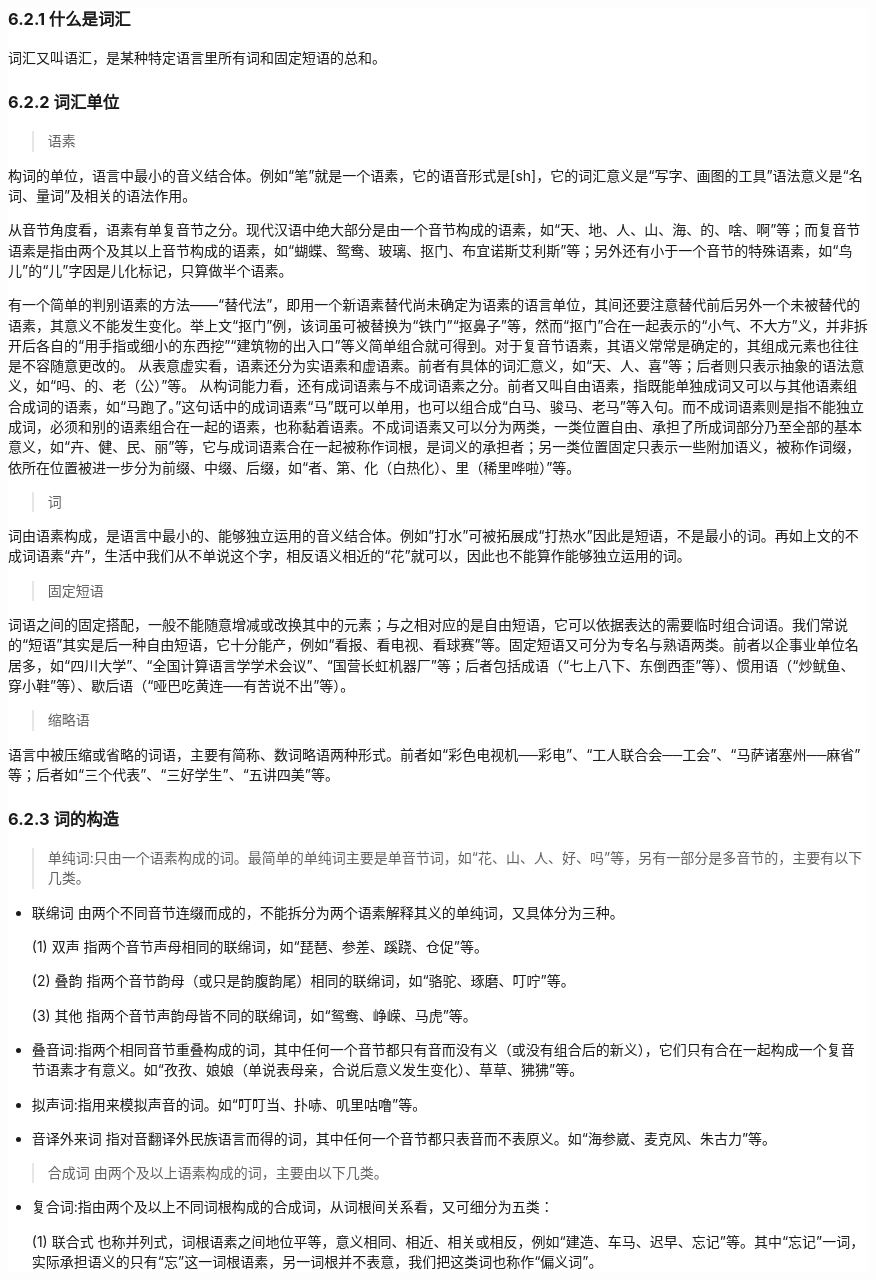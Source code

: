 ### 6.2.1 什么是词汇

词汇又叫语汇，是某种特定语言里所有词和固定短语的总和。

### 6.2.2 词汇单位

> 语素 

构词的单位，语言中最小的音义结合体。例如“笔”就是一个语素，它的语音形式是[sh]，它的词汇意义是“写字、画图的工具”语法意义是“名词、量词”及相关的语法作用。

从音节角度看，语素有单复音节之分。现代汉语中绝大部分是由一个音节构成的语素，如“天、地、人、山、海、的、啥、啊”等；而复音节语素是指由两个及其以上音节构成的语素，如“蝴蝶、鸳鸯、玻璃、抠门、布宜诺斯艾利斯”等；另外还有小于一个音节的特殊语素，如“鸟儿”的“儿”字因是儿化标记，只算做半个语素。

有一个简单的判别语素的方法——“替代法”，即用一个新语素替代尚未确定为语素的语言单位，其间还要注意替代前后另外一个未被替代的语素，其意义不能发生变化。举上文“抠门”例，该词虽可被替换为“铁门”“抠鼻子”等，然而“抠门”合在一起表示的“小气、不大方”义，并非拆开后各自的“用手指或细小的东西挖”“建筑物的出入口”等义简单组合就可得到。对于复音节语素，其语义常常是确定的，其组成元素也往往是不容随意更改的。
从表意虚实看，语素还分为实语素和虚语素。前者有具体的词汇意义，如“天、人、喜”等；后者则只表示抽象的语法意义，如“吗、的、老（公）”等。
从构词能力看，还有成词语素与不成词语素之分。前者又叫自由语素，指既能单独成词又可以与其他语素组合成词的语素，如“马跑了。”这句话中的成词语素“马”既可以单用，也可以组合成“白马、骏马、老马”等入句。而不成词语素则是指不能独立成词，必须和别的语素组合在一起的语素，也称黏着语素。不成词语素又可以分为两类，一类位置自由、承担了所成词部分乃至全部的基本意义，如“卉、健、民、丽”等，它与成词语素合在一起被称作词根，是词义的承担者；另一类位置固定只表示一些附加语义，被称作词缀，依所在位置被进一步分为前缀、中缀、后缀，如“者、第、化（白热化）、里（稀里哗啦）”等。

> 词 

词由语素构成，是语言中最小的、能够独立运用的音义结合体。例如“打水”可被拓展成“打热水”因此是短语，不是最小的词。再如上文的不成词语素“卉”，生活中我们从不单说这个字，相反语义相近的“花”就可以，因此也不能算作能够独立运用的词。

> 固定短语

 词语之间的固定搭配，一般不能随意增减或改换其中的元素；与之相对应的是自由短语，它可以依据表达的需要临时组合词语。我们常说的“短语”其实是后一种自由短语，它十分能产，例如“看报、看电视、看球赛”等。固定短语又可分为专名与熟语两类。前者以企事业单位名居多，如“四川大学”、“全国计算语言学学术会议”、“国营长虹机器厂”等；后者包括成语（“七上八下、东倒西歪”等）、惯用语（“炒鱿鱼、穿小鞋”等）、歇后语（“哑巴吃黄连──有苦说不出”等）。

> 缩略语 

语言中被压缩或省略的词语，主要有简称、数词略语两种形式。前者如“彩色电视机──彩电”、“工人联合会──工会”、“马萨诸塞州──麻省” 等；后者如“三个代表”、“三好学生”、“五讲四美”等。

### 6.2.3 词的构造

> 单纯词:只由一个语素构成的词。最简单的单纯词主要是单音节词，如“花、山、人、好、吗”等，另有一部分是多音节的，主要有以下几类。

-	联绵词 由两个不同音节连缀而成的，不能拆分为两个语素解释其义的单纯词，又具体分为三种。

	(1)	双声 指两个音节声母相同的联绵词，如“琵琶、参差、蹊跷、仓促”等。

	(2)	叠韵 指两个音节韵母（或只是韵腹韵尾）相同的联绵词，如“骆驼、琢磨、叮咛”等。

	(3)	其他 指两个音节声韵母皆不同的联绵词，如“鸳鸯、峥嵘、马虎”等。

-	叠音词:指两个相同音节重叠构成的词，其中任何一个音节都只有音而没有义（或没有组合后的新义），它们只有合在一起构成一个复音节语素才有意义。如“孜孜、娘娘（单说表母亲，合说后意义发生变化）、草草、狒狒”等。

-	拟声词:指用来模拟声音的词。如“叮叮当、扑哧、叽里咕噜”等。

-	音译外来词 指对音翻译外民族语言而得的词，其中任何一个音节都只表音而不表原义。如“海参崴、麦克风、朱古力”等。

> 合成词 由两个及以上语素构成的词，主要由以下几类。

-	复合词:指由两个及以上不同词根构成的合成词，从词根间关系看，又可细分为五类：

	(1)	联合式 也称并列式，词根语素之间地位平等，意义相同、相近、相关或相反，例如“建造、车马、迟早、忘记”等。其中“忘记”一词，实际承担语义的只有“忘”这一词根语素，另一词根并不表意，我们把这类词也称作“偏义词”。
